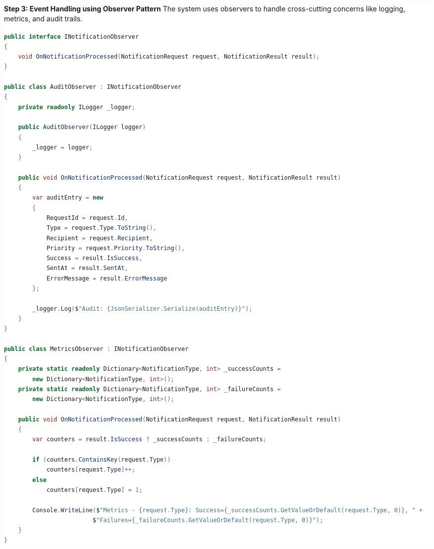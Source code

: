 **Step 3: Event Handling using Observer Pattern**
The system uses observers to handle cross-cutting concerns like logging, metrics, and audit trails.

```csharp
public interface INotificationObserver
{
    void OnNotificationProcessed(NotificationRequest request, NotificationResult result);
}

public class AuditObserver : INotificationObserver
{
    private readonly ILogger _logger;

    public AuditObserver(ILogger logger)
    {
        _logger = logger;
    }

    public void OnNotificationProcessed(NotificationRequest request, NotificationResult result)
    {
        var auditEntry = new
        {
            RequestId = request.Id,
            Type = request.Type.ToString(),
            Recipient = request.Recipient,
            Priority = request.Priority.ToString(),
            Success = result.IsSuccess,
            SentAt = result.SentAt,
            ErrorMessage = result.ErrorMessage
        };

        _logger.Log($"Audit: {JsonSerializer.Serialize(auditEntry)}");
    }
}

public class MetricsObserver : INotificationObserver
{
    private static readonly Dictionary<NotificationType, int> _successCounts =
        new Dictionary<NotificationType, int>();
    private static readonly Dictionary<NotificationType, int> _failureCounts =
        new Dictionary<NotificationType, int>();

    public void OnNotificationProcessed(NotificationRequest request, NotificationResult result)
    {
        var counters = result.IsSuccess ? _successCounts : _failureCounts;

        if (counters.ContainsKey(request.Type))
            counters[request.Type]++;
        else
            counters[request.Type] = 1;

        Console.WriteLine($"Metrics - {request.Type}: Success={_successCounts.GetValueOrDefault(request.Type, 0)}, " +
                         $"Failures={_failureCounts.GetValueOrDefault(request.Type, 0)}");
    }
}
```
